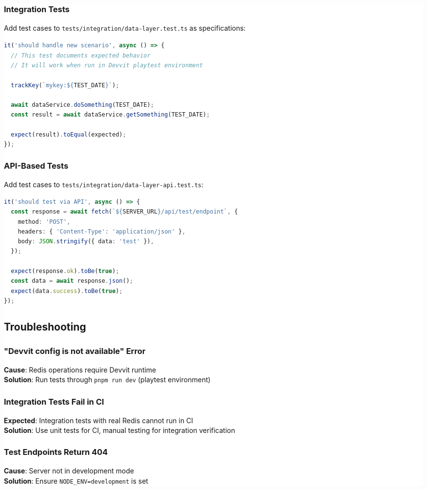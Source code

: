 ### Integration Tests

Add test cases to `tests/integration/data-layer.test.ts` as specifications:

```typescript
it('should handle new scenario', async () => {
  // This test documents expected behavior
  // It will work when run in Devvit playtest environment
  
  trackKey(`mykey:${TEST_DATE}`);
  
  await dataService.doSomething(TEST_DATE);
  const result = await dataService.getSomething(TEST_DATE);
  
  expect(result).toEqual(expected);
});
```

### API-Based Tests

Add test cases to `tests/integration/data-layer-api.test.ts`:

```typescript
it('should test via API', async () => {
  const response = await fetch(`${SERVER_URL}/api/test/endpoint`, {
    method: 'POST',
    headers: { 'Content-Type': 'application/json' },
    body: JSON.stringify({ data: 'test' }),
  });
  
  expect(response.ok).toBe(true);
  const data = await response.json();
  expect(data.success).toBe(true);
});
```

## Troubleshooting

### "Devvit config is not available" Error

**Cause**: Redis operations require Devvit runtime  
**Solution**: Run tests through `pnpm run dev` (playtest environment)

### Integration Tests Fail in CI

**Expected**: Integration tests with real Redis cannot run in CI  
**Solution**: Use unit tests for CI, manual testing for integration verification

### Test Endpoints Return 404

**Cause**: Server not in development mode  
**Solution**: Ensure `NODE_ENV=development` is set
